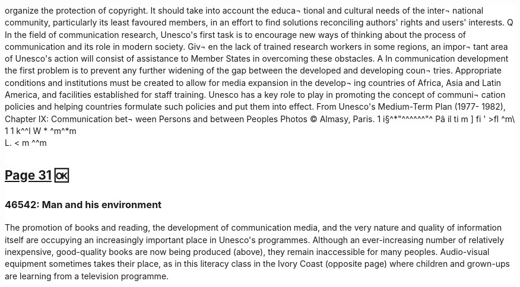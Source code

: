 organize the protection of copyright.
It should take into account the educa¬
tional and cultural needs of the inter¬
national community, particularly its
least favoured members, in an effort
to find solutions reconciling authors'
rights and users' interests.
Q In the field of communication
research, Unesco's first task is to
encourage new ways of thinking
about the process of communication
and its role in modern society. Giv¬
en the lack of trained research
workers in some regions, an impor¬
tant area of Unesco's action will
consist of assistance to Member
States in overcoming these obstacles.
A In communication development
the first problem is to prevent any
further widening of the gap between
the developed and developing coun¬
tries. Appropriate conditions and
institutions must be created to allow
for media expansion in the develop¬
ing countries of Africa, Asia and Latin
America, and facilities established for
staff training.
Unesco has a key role to play in
promoting the concept of communi¬
cation policies and helping countries
formulate such policies and put them
into effect.
From Unesco's Medium-Term Plan (1977-
1982), Chapter IX: Communication bet¬
ween Persons and between Peoples
Photos © Almasy, Paris.
1
i§^*"^^^^^^"^
Pâ il
ti m ]
fi
' >fl ^m\ 1 1 k^^l
W * ^m^*m\
L. < m ^^m
## [Page 31](https://demo.humlab.umu.se/courier/074809engo.pdf#page=31) 🆗
### 46542: Man and his environment
The promotion of books and reading, the development of communication
media, and the very nature and quality of information itself are occupying
an increasingly important place in Unesco's programmes. Although an
ever-increasing number of relatively inexpensive, good-quality books are
now being produced (above), they remain inaccessible for many peoples.
Audio-visual equipment sometimes takes their place, as in this literacy class
in the Ivory Coast (opposite page) where children and grown-ups are
learning from a television programme.
